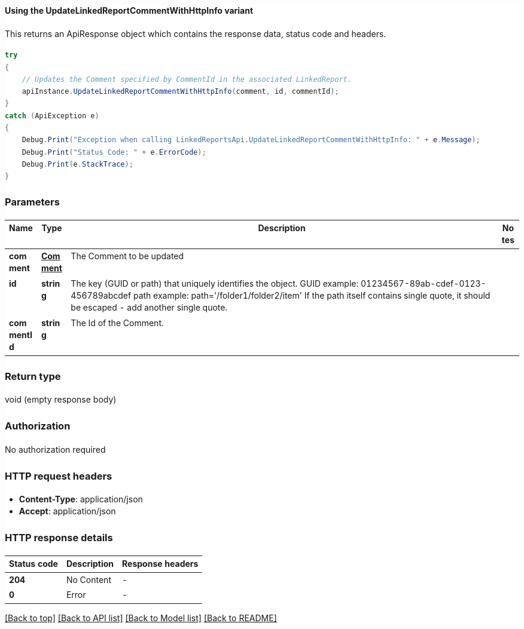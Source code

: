 #### Using the UpdateLinkedReportCommentWithHttpInfo variant
This returns an ApiResponse object which contains the response data, status code and headers.

```csharp
try
{
    // Updates the Comment specified by CommentId in the associated LinkedReport.
    apiInstance.UpdateLinkedReportCommentWithHttpInfo(comment, id, commentId);
}
catch (ApiException e)
{
    Debug.Print("Exception when calling LinkedReportsApi.UpdateLinkedReportCommentWithHttpInfo: " + e.Message);
    Debug.Print("Status Code: " + e.ErrorCode);
    Debug.Print(e.StackTrace);
}
```

### Parameters

| Name | Type | Description | Notes |
|------|------|-------------|-------|
| **comment** | [**Comment**](Comment.md) | The Comment to be updated |  |
| **id** | **string** | The key (GUID or path) that uniquely identifies the object. GUID example: 01234567-89ab-cdef-0123-456789abcdef path example: path&#x3D;&#39;/folder1/folder2/item&#39; If the path itself contains single quote, it should be escaped - add another single quote. |  |
| **commentId** | **string** | The Id of the Comment. |  |

### Return type

void (empty response body)

### Authorization

No authorization required

### HTTP request headers

 - **Content-Type**: application/json
 - **Accept**: application/json


### HTTP response details
| Status code | Description | Response headers |
|-------------|-------------|------------------|
| **204** | No Content |  -  |
| **0** | Error |  -  |

[[Back to top]](#) [[Back to API list]](../../README.md#documentation-for-api-endpoints) [[Back to Model list]](../../README.md#documentation-for-models) [[Back to README]](../../README.md)
